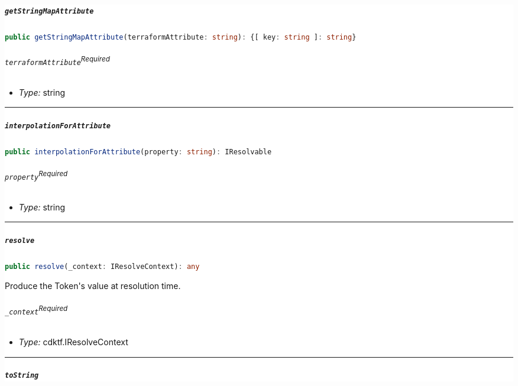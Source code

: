 
##### `getStringMapAttribute` <a name="getStringMapAttribute" id="@cdktf/provider-cloudflare.customSsl.CustomSslCustomSslPriorityOutputReference.getStringMapAttribute"></a>

```typescript
public getStringMapAttribute(terraformAttribute: string): {[ key: string ]: string}
```

###### `terraformAttribute`<sup>Required</sup> <a name="terraformAttribute" id="@cdktf/provider-cloudflare.customSsl.CustomSslCustomSslPriorityOutputReference.getStringMapAttribute.parameter.terraformAttribute"></a>

- *Type:* string

---

##### `interpolationForAttribute` <a name="interpolationForAttribute" id="@cdktf/provider-cloudflare.customSsl.CustomSslCustomSslPriorityOutputReference.interpolationForAttribute"></a>

```typescript
public interpolationForAttribute(property: string): IResolvable
```

###### `property`<sup>Required</sup> <a name="property" id="@cdktf/provider-cloudflare.customSsl.CustomSslCustomSslPriorityOutputReference.interpolationForAttribute.parameter.property"></a>

- *Type:* string

---

##### `resolve` <a name="resolve" id="@cdktf/provider-cloudflare.customSsl.CustomSslCustomSslPriorityOutputReference.resolve"></a>

```typescript
public resolve(_context: IResolveContext): any
```

Produce the Token's value at resolution time.

###### `_context`<sup>Required</sup> <a name="_context" id="@cdktf/provider-cloudflare.customSsl.CustomSslCustomSslPriorityOutputReference.resolve.parameter._context"></a>

- *Type:* cdktf.IResolveContext

---

##### `toString` <a name="toString" id="@cdktf/provider-cloudflare.customSsl.CustomSslCustomSslPriorityOutputReference.toString"></a>
